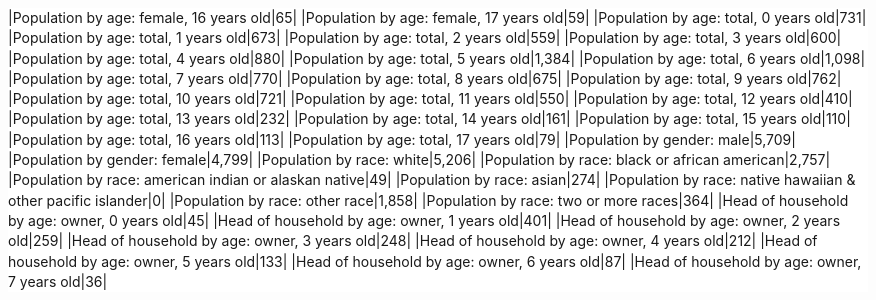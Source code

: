 |Population by age: female, 16 years old|65|
|Population by age: female, 17 years old|59|
|Population by age: total, 0 years old|731|
|Population by age: total, 1 years old|673|
|Population by age: total, 2 years old|559|
|Population by age: total, 3 years old|600|
|Population by age: total, 4 years old|880|
|Population by age: total, 5 years old|1,384|
|Population by age: total, 6 years old|1,098|
|Population by age: total, 7 years old|770|
|Population by age: total, 8 years old|675|
|Population by age: total, 9 years old|762|
|Population by age: total, 10 years old|721|
|Population by age: total, 11 years old|550|
|Population by age: total, 12 years old|410|
|Population by age: total, 13 years old|232|
|Population by age: total, 14 years old|161|
|Population by age: total, 15 years old|110|
|Population by age: total, 16 years old|113|
|Population by age: total, 17 years old|79|
|Population by gender: male|5,709|
|Population by gender: female|4,799|
|Population by race: white|5,206|
|Population by race: black or african american|2,757|
|Population by race: american indian or alaskan native|49|
|Population by race: asian|274|
|Population by race: native hawaiian & other pacific islander|0|
|Population by race: other race|1,858|
|Population by race: two or more races|364|
|Head of household by age: owner, 0 years old|45|
|Head of household by age: owner, 1 years old|401|
|Head of household by age: owner, 2 years old|259|
|Head of household by age: owner, 3 years old|248|
|Head of household by age: owner, 4 years old|212|
|Head of household by age: owner, 5 years old|133|
|Head of household by age: owner, 6 years old|87|
|Head of household by age: owner, 7 years old|36|